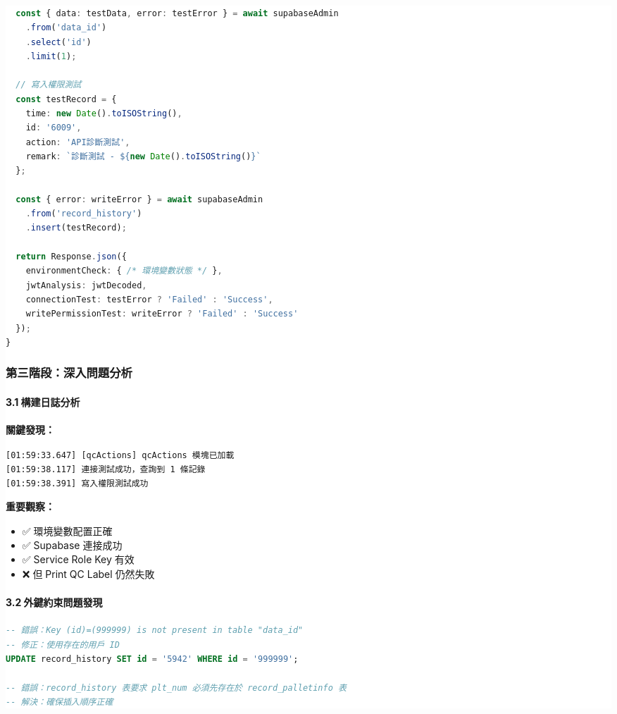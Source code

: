 ```typescript
  const { data: testData, error: testError } = await supabaseAdmin
    .from('data_id')
    .select('id')
    .limit(1);
    
  // 寫入權限測試
  const testRecord = {
    time: new Date().toISOString(),
    id: '6009',
    action: 'API診斷測試',
    remark: `診斷測試 - ${new Date().toISOString()}`
  };
  
  const { error: writeError } = await supabaseAdmin
    .from('record_history')
    .insert(testRecord);
    
  return Response.json({
    environmentCheck: { /* 環境變數狀態 */ },
    jwtAnalysis: jwtDecoded,
    connectionTest: testError ? 'Failed' : 'Success',
    writePermissionTest: writeError ? 'Failed' : 'Success'
  });
}
```

### 第三階段：深入問題分析

#### 3.1 構建日誌分析

**關鍵發現：**
```
[01:59:33.647] [qcActions] qcActions 模塊已加載
[01:59:38.117] 連接測試成功，查詢到 1 條記錄
[01:59:38.391] 寫入權限測試成功
```

**重要觀察：**
- ✅ 環境變數配置正確
- ✅ Supabase 連接成功
- ✅ Service Role Key 有效
- ❌ 但 Print QC Label 仍然失敗

#### 3.2 外鍵約束問題發現
```sql
-- 錯誤：Key (id)=(999999) is not present in table "data_id"
-- 修正：使用存在的用戶 ID
UPDATE record_history SET id = '5942' WHERE id = '999999';

-- 錯誤：record_history 表要求 plt_num 必須先存在於 record_palletinfo 表
-- 解決：確保插入順序正確
```
